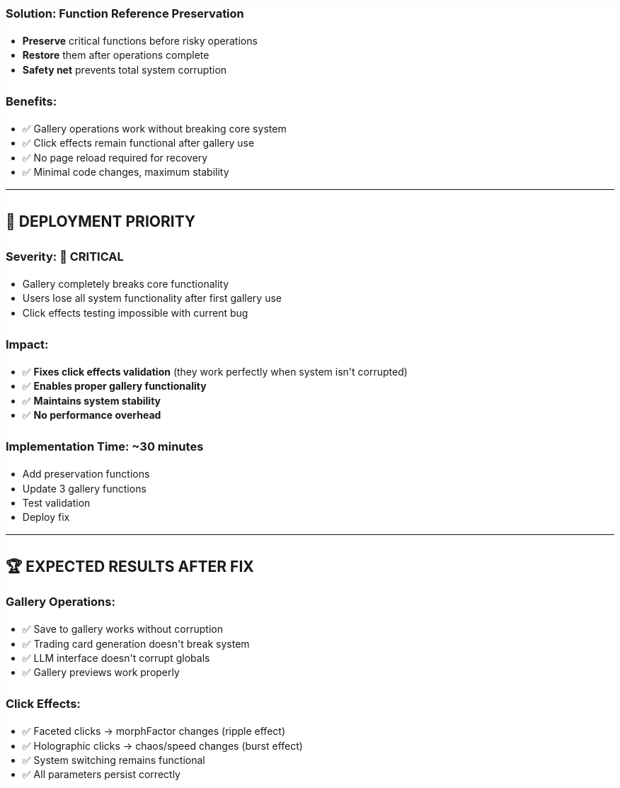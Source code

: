 ### **Solution**: Function Reference Preservation  
- **Preserve** critical functions before risky operations
- **Restore** them after operations complete
- **Safety net** prevents total system corruption

### **Benefits**:
- ✅ Gallery operations work without breaking core system
- ✅ Click effects remain functional after gallery use
- ✅ No page reload required for recovery
- ✅ Minimal code changes, maximum stability

---

## 🚀 DEPLOYMENT PRIORITY

### **Severity**: 🔴 CRITICAL
- Gallery completely breaks core functionality
- Users lose all system functionality after first gallery use
- Click effects testing impossible with current bug

### **Impact**: 
- ✅ **Fixes click effects validation** (they work perfectly when system isn't corrupted)
- ✅ **Enables proper gallery functionality**
- ✅ **Maintains system stability**
- ✅ **No performance overhead**

### **Implementation Time**: ~30 minutes
- Add preservation functions
- Update 3 gallery functions  
- Test validation
- Deploy fix

---

## 🏆 EXPECTED RESULTS AFTER FIX

### **Gallery Operations**: 
- ✅ Save to gallery works without corruption
- ✅ Trading card generation doesn't break system
- ✅ LLM interface doesn't corrupt globals
- ✅ Gallery previews work properly

### **Click Effects**:
- ✅ Faceted clicks → morphFactor changes (ripple effect)
- ✅ Holographic clicks → chaos/speed changes (burst effect)  
- ✅ System switching remains functional
- ✅ All parameters persist correctly
